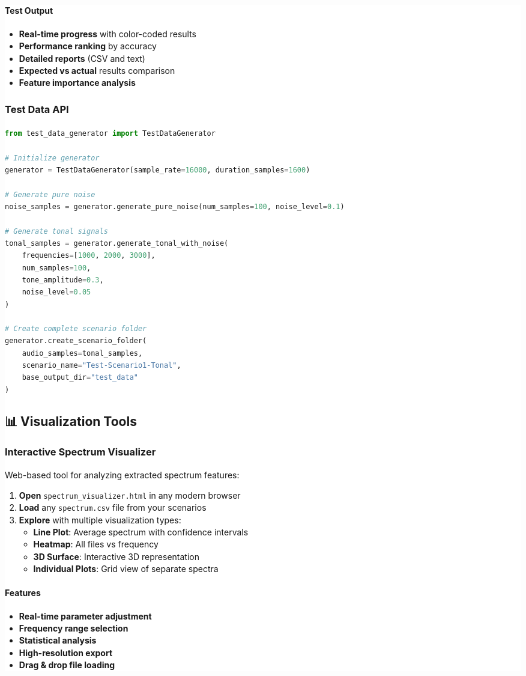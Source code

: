 #### Test Output
- **Real-time progress** with color-coded results
- **Performance ranking** by accuracy
- **Detailed reports** (CSV and text)
- **Expected vs actual** results comparison
- **Feature importance analysis**

### Test Data API

```python
from test_data_generator import TestDataGenerator

# Initialize generator
generator = TestDataGenerator(sample_rate=16000, duration_samples=1600)

# Generate pure noise
noise_samples = generator.generate_pure_noise(num_samples=100, noise_level=0.1)

# Generate tonal signals
tonal_samples = generator.generate_tonal_with_noise(
    frequencies=[1000, 2000, 3000],
    num_samples=100,
    tone_amplitude=0.3,
    noise_level=0.05
)

# Create complete scenario folder
generator.create_scenario_folder(
    audio_samples=tonal_samples,
    scenario_name="Test-Scenario1-Tonal",
    base_output_dir="test_data"
)
```

## 📊 Visualization Tools

### Interactive Spectrum Visualizer

Web-based tool for analyzing extracted spectrum features:

1. **Open** `spectrum_visualizer.html` in any modern browser
2. **Load** any `spectrum.csv` file from your scenarios
3. **Explore** with multiple visualization types:
   - **Line Plot**: Average spectrum with confidence intervals
   - **Heatmap**: All files vs frequency
   - **3D Surface**: Interactive 3D representation
   - **Individual Plots**: Grid view of separate spectra

#### Features
- **Real-time parameter adjustment**
- **Frequency range selection**
- **Statistical analysis**
- **High-resolution export**
- **Drag & drop file loading**
